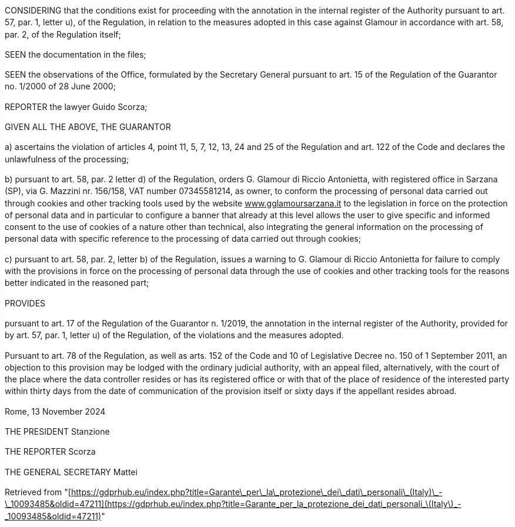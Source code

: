 CONSIDERING that the conditions exist for proceeding with the annotation in the internal register of the Authority pursuant to art. 57, par. 1, letter u), of the Regulation, in relation to the measures adopted in this case against Glamour in accordance with art. 58, par. 2, of the Regulation itself;

SEEN the documentation in the files;

SEEN the observations of the Office, formulated by the Secretary General pursuant to art. 15 of the Regulation of the Guarantor no. 1/2000 of 28 June 2000;

REPORTER the lawyer Guido Scorza;

GIVEN ALL THE ABOVE, THE GUARANTOR

a) ascertains the violation of articles 4, point 11, 5, 7, 12, 13, 24 and 25 of the Regulation and art. 122 of the Code and declares the unlawfulness of the processing;

b) pursuant to art. 58, par. 2 letter d) of the Regulation, orders G. Glamour di Riccio Antonietta, with registered office in Sarzana (SP), via G. Mazzini nr. 156/158, VAT number 07345581214, as owner, to conform the processing of personal data carried out through cookies and other tracking tools used by the website www.gglamoursarzana.it to the legislation in force on the protection of personal data and in particular to configure a banner that already at this level allows the user to give specific and informed consent to the use of cookies of a nature other than technical, also integrating the general information on the processing of personal data with specific reference to the processing of data carried out through cookies;

c) pursuant to art. 58, par. 2, letter b) of the Regulation, issues a warning to G. Glamour di Riccio Antonietta for failure to comply with the provisions in force on the processing of personal data through the use of cookies and other tracking tools for the reasons better indicated in the reasoned part;

PROVIDES

pursuant to art. 17 of the Regulation of the Guarantor n. 1/2019, the annotation in the internal register of the Authority, provided for by art. 57, par. 1, letter u) of the Regulation, of the violations and the measures adopted.

Pursuant to art. 78 of the Regulation, as well as arts. 152 of the Code and 10 of Legislative Decree no. 150 of 1 September 2011, an objection to this provision may be lodged with the ordinary judicial authority, with an appeal filed, alternatively, with the court of the place where the data controller resides or has its registered office or with that of the place of residence of the interested party within thirty days from the date of communication of the provision itself or sixty days if the appellant resides abroad.

Rome, 13 November 2024

THE PRESIDENT
Stanzione

THE REPORTER
Scorza

THE GENERAL SECRETARY
Mattei

Retrieved from "[https://gdprhub.eu/index.php?title=Garante\_per\_la\_protezione\_dei\_dati\_personali\_(Italy)\_-\_10093485&oldid=47211](https://gdprhub.eu/index.php?title=Garante_per_la_protezione_dei_dati_personali_\(Italy\)_-_10093485&oldid=47211)"
